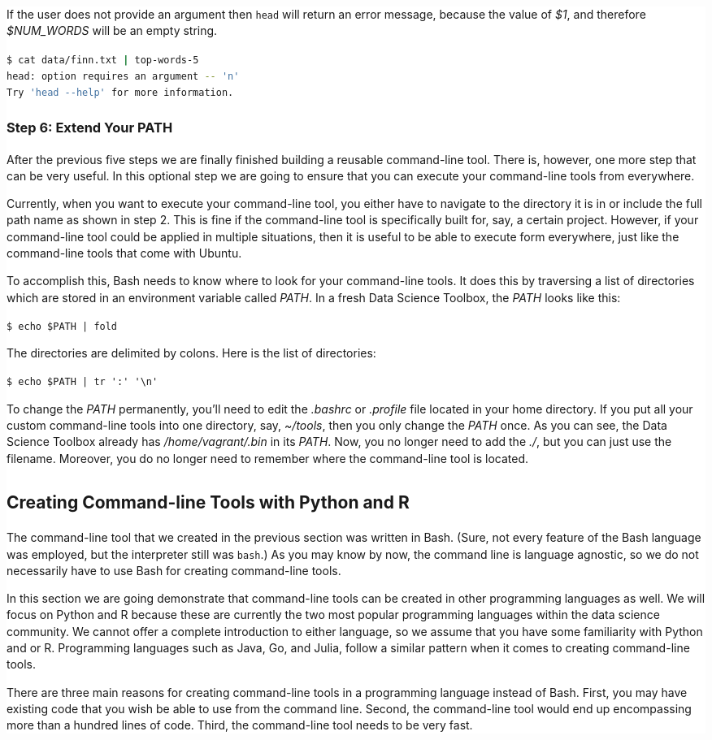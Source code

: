 If the user does not provide an argument then `head` will return an error message, because the value of *\$1*, and therefore *\$NUM\_WORDS* will be an empty string.


```bash
$ cat data/finn.txt | top-words-5
head: option requires an argument -- 'n'
Try 'head --help' for more information.
```

### Step 6: Extend Your PATH 

After the previous five steps we are finally finished building a reusable command-line tool. There is, however, one more step that can be very useful. In this optional step we are going to ensure that you can execute your command-line tools from everywhere.

Currently, when you want to execute your command-line tool, you either have to navigate to the directory it is in or include the full path name as shown in step 2. This is fine if the command-line tool is specifically built for, say, a certain project. However, if your command-line tool could be applied in multiple situations, then it is useful to be able to execute form everywhere, just like the command-line tools that come with Ubuntu.

To accomplish this, Bash needs to know where to look for your command-line tools. It does this by traversing a list of directories which are stored in an environment variable called *PATH*. In a fresh Data Science Toolbox, the *PATH* looks like this:

    $ echo $PATH | fold

The directories are delimited by colons. Here is the list of directories:

    $ echo $PATH | tr ':' '\n'

To change the *PATH* permanently, you’ll need to edit the *.bashrc* or *.profile* file located in your home directory. If you put all your custom command-line tools into one directory, say, *\~/tools*, then you only change the *PATH* once. As you can see, the Data Science Toolbox already has */home/vagrant/.bin* in its *PATH*. Now, you no longer need to add the *./*, but you can just use the filename. Moreover, you do no longer need to remember where the command-line tool is located.

## Creating Command-line Tools with Python and R 

The command-line tool that we created in the previous section was written in Bash. (Sure, not every feature of the Bash language was employed, but the interpreter still was `bash`.) As you may know by now, the command line is language agnostic, so we do not necessarily have to use Bash for creating command-line tools.

In this section we are going demonstrate that command-line tools can be created in other programming languages as well. We will focus on Python and R because these are currently the two most popular programming languages within the data science community. We cannot offer a complete introduction to either language, so we assume that you have some familiarity with Python and or R. Programming languages such as Java, Go, and Julia, follow a similar pattern when it comes to creating command-line tools.

There are three main reasons for creating command-line tools in a programming language instead of Bash. First, you may have existing code that you wish be able to use from the command line. Second, the command-line tool would end up encompassing more than a hundred lines of code. Third, the command-line tool needs to be very fast.
